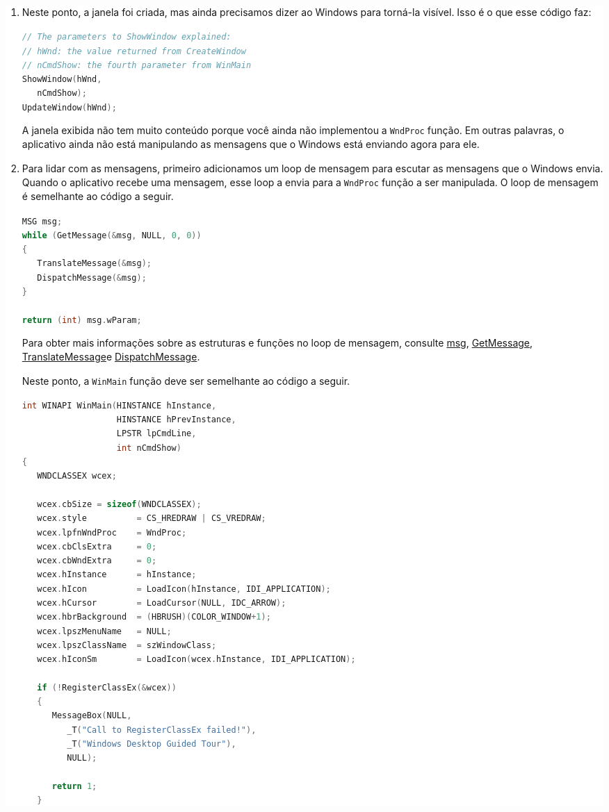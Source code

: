 1. Neste ponto, a janela foi criada, mas ainda precisamos dizer ao Windows para torná-la visível. Isso é o que esse código faz:

   ```cpp
   // The parameters to ShowWindow explained:
   // hWnd: the value returned from CreateWindow
   // nCmdShow: the fourth parameter from WinMain
   ShowWindow(hWnd,
      nCmdShow);
   UpdateWindow(hWnd);
   ```

   A janela exibida não tem muito conteúdo porque você ainda não implementou a `WndProc` função. Em outras palavras, o aplicativo ainda não está manipulando as mensagens que o Windows está enviando agora para ele.

1. Para lidar com as mensagens, primeiro adicionamos um loop de mensagem para escutar as mensagens que o Windows envia. Quando o aplicativo recebe uma mensagem, esse loop a envia para a `WndProc` função a ser manipulada. O loop de mensagem é semelhante ao código a seguir.

   ```cpp
   MSG msg;
   while (GetMessage(&msg, NULL, 0, 0))
   {
      TranslateMessage(&msg);
      DispatchMessage(&msg);
   }

   return (int) msg.wParam;
   ```

   Para obter mais informações sobre as estruturas e funções no loop de mensagem, consulte [msg](/windows/win32/api/winuser/ns-winuser-msg), [GetMessage](/windows/win32/api/winuser/nf-winuser-getmessage), [TranslateMessage](/windows/win32/api/winuser/nf-winuser-translatemessage)e [DispatchMessage](/windows/win32/api/winuser/nf-winuser-dispatchmessage).

   Neste ponto, a `WinMain` função deve ser semelhante ao código a seguir.

   ```cpp
   int WINAPI WinMain(HINSTANCE hInstance,
                      HINSTANCE hPrevInstance,
                      LPSTR lpCmdLine,
                      int nCmdShow)
   {
      WNDCLASSEX wcex;

      wcex.cbSize = sizeof(WNDCLASSEX);
      wcex.style          = CS_HREDRAW | CS_VREDRAW;
      wcex.lpfnWndProc    = WndProc;
      wcex.cbClsExtra     = 0;
      wcex.cbWndExtra     = 0;
      wcex.hInstance      = hInstance;
      wcex.hIcon          = LoadIcon(hInstance, IDI_APPLICATION);
      wcex.hCursor        = LoadCursor(NULL, IDC_ARROW);
      wcex.hbrBackground  = (HBRUSH)(COLOR_WINDOW+1);
      wcex.lpszMenuName   = NULL;
      wcex.lpszClassName  = szWindowClass;
      wcex.hIconSm        = LoadIcon(wcex.hInstance, IDI_APPLICATION);

      if (!RegisterClassEx(&wcex))
      {
         MessageBox(NULL,
            _T("Call to RegisterClassEx failed!"),
            _T("Windows Desktop Guided Tour"),
            NULL);

         return 1;
      }
   ```